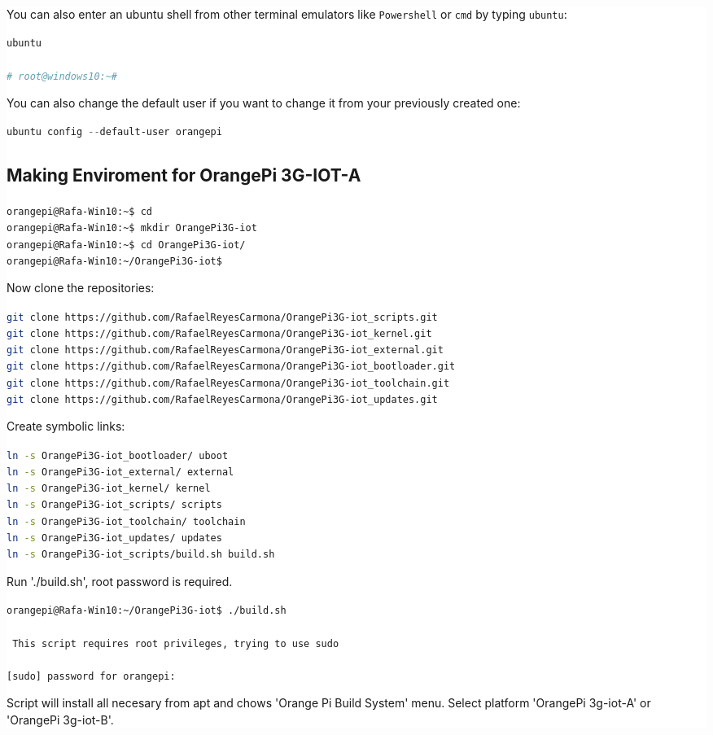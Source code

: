 You can also enter an ubuntu shell from other terminal emulators like `Powershell` or `cmd` by typing `ubuntu`:

```Powershell
ubuntu

# root@windows10:~#
```

You can also change the default user if you want to change it from your previously created one:

```Powershell
ubuntu config --default-user orangepi
```

## Making Enviroment for OrangePi 3G-IOT-A

```Bash
orangepi@Rafa-Win10:~$ cd
orangepi@Rafa-Win10:~$ mkdir OrangePi3G-iot
orangepi@Rafa-Win10:~$ cd OrangePi3G-iot/
orangepi@Rafa-Win10:~/OrangePi3G-iot$
```

Now clone the repositories:
```Bash
git clone https://github.com/RafaelReyesCarmona/OrangePi3G-iot_scripts.git
git clone https://github.com/RafaelReyesCarmona/OrangePi3G-iot_kernel.git
git clone https://github.com/RafaelReyesCarmona/OrangePi3G-iot_external.git
git clone https://github.com/RafaelReyesCarmona/OrangePi3G-iot_bootloader.git
git clone https://github.com/RafaelReyesCarmona/OrangePi3G-iot_toolchain.git
git clone https://github.com/RafaelReyesCarmona/OrangePi3G-iot_updates.git
```

Create symbolic links:
```Bash
ln -s OrangePi3G-iot_bootloader/ uboot
ln -s OrangePi3G-iot_external/ external
ln -s OrangePi3G-iot_kernel/ kernel
ln -s OrangePi3G-iot_scripts/ scripts
ln -s OrangePi3G-iot_toolchain/ toolchain
ln -s OrangePi3G-iot_updates/ updates
ln -s OrangePi3G-iot_scripts/build.sh build.sh
```

Run './build.sh', root password is required.

```Bash
orangepi@Rafa-Win10:~/OrangePi3G-iot$ ./build.sh

 This script requires root privileges, trying to use sudo

[sudo] password for orangepi:
``` 

Script will install all necesary from apt and chows 'Orange Pi Build System' menu. Select platform 'OrangePi 3g-iot-A' or 'OrangePi 3g-iot-B'.
